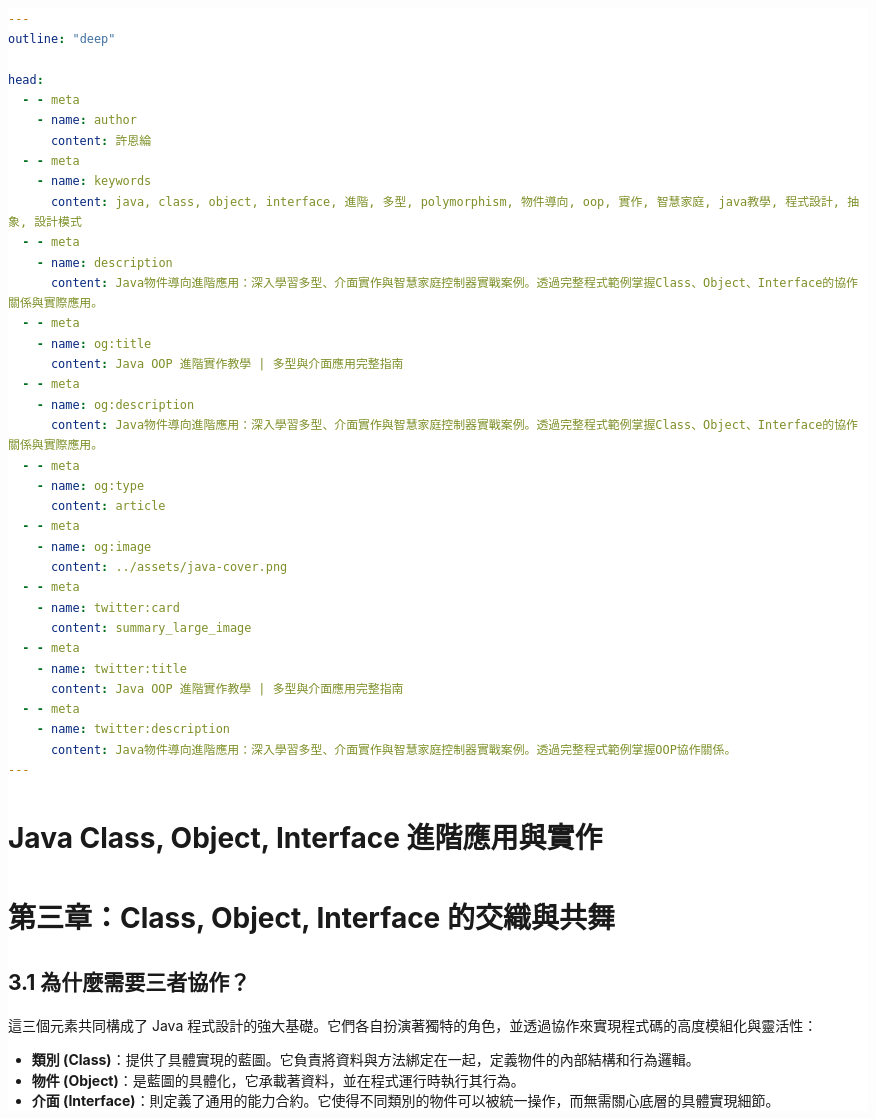 ```yaml
---
outline: "deep"

head:
  - - meta
    - name: author
      content: 許恩綸
  - - meta
    - name: keywords
      content: java, class, object, interface, 進階, 多型, polymorphism, 物件導向, oop, 實作, 智慧家庭, java教學, 程式設計, 抽象, 設計模式
  - - meta
    - name: description
      content: Java物件導向進階應用：深入學習多型、介面實作與智慧家庭控制器實戰案例。透過完整程式範例掌握Class、Object、Interface的協作關係與實際應用。
  - - meta
    - name: og:title
      content: Java OOP 進階實作教學 | 多型與介面應用完整指南
  - - meta
    - name: og:description
      content: Java物件導向進階應用：深入學習多型、介面實作與智慧家庭控制器實戰案例。透過完整程式範例掌握Class、Object、Interface的協作關係與實際應用。
  - - meta
    - name: og:type
      content: article
  - - meta
    - name: og:image
      content: ../assets/java-cover.png
  - - meta
    - name: twitter:card
      content: summary_large_image
  - - meta
    - name: twitter:title
      content: Java OOP 進階實作教學 | 多型與介面應用完整指南
  - - meta
    - name: twitter:description
      content: Java物件導向進階應用：深入學習多型、介面實作與智慧家庭控制器實戰案例。透過完整程式範例掌握OOP協作關係。
---
```


# Java Class, Object, Interface 進階應用與實作

# 第三章：Class, Object, Interface 的交織與共舞

## 3.1 為什麼需要三者協作？

這三個元素共同構成了 Java 程式設計的強大基礎。它們各自扮演著獨特的角色，並透過協作來實現程式碼的高度模組化與靈活性：

- **類別 (Class)**：提供了具體實現的藍圖。它負責將資料與方法綁定在一起，定義物件的內部結構和行為邏輯。
- **物件 (Object)**：是藍圖的具體化，它承載著資料，並在程式運行時執行其行為。
- **介面 (Interface)**：則定義了通用的能力合約。它使得不同類別的物件可以被統一操作，而無需關心底層的具體實現細節。
